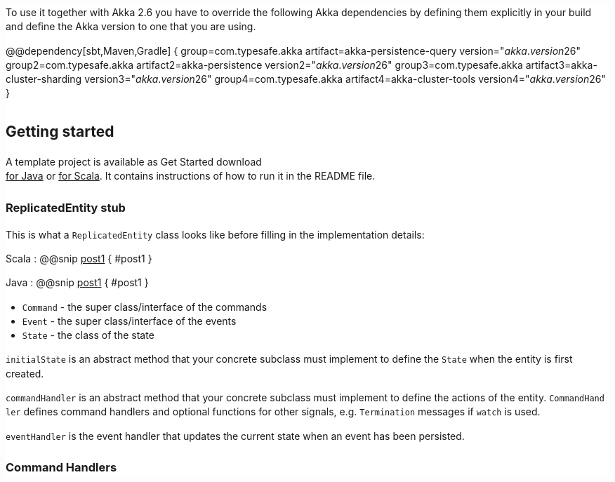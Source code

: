 To use it together with Akka 2.6 you have to override the following Akka dependencies by defining them
explicitly in your build and define the Akka version to one that you are using.

@@dependency[sbt,Maven,Gradle] {
  group=com.typesafe.akka
  artifact=akka-persistence-query
  version="$akka.version26$"
  group2=com.typesafe.akka
  artifact2=akka-persistence
  version2="$akka.version26$"
  group3=com.typesafe.akka
  artifact3=akka-cluster-sharding
  version3="$akka.version26$"
  group4=com.typesafe.akka
  artifact4=akka-cluster-tools
  version4="$akka.version26$"
}

## Getting started

A template project is available as Get Started download  
[for Java](https://developer.lightbend.com/start/?group=akka&project=akka-samples-persistence-dc-java)
or [for Scala](https://developer.lightbend.com/start/?group=akka&project=akka-samples-persistence-dc-scala).
It contains instructions of how to run it in the README file.

### ReplicatedEntity stub

This is what a `ReplicatedEntity` class looks like before filling in the implementation details:

Scala
:   @@snip [post1](/akka-persistence-multi-dc-tests/src/test/scala/docs/scaladsl/Post1.scala) { #post1 }

Java
:   @@snip [post1](/akka-persistence-multi-dc-tests/src/test/java/docs/javadsl/Post1.java) { #post1 }

* `Command` - the super class/interface of the commands
* `Event` - the super class/interface of the events
* `State` - the class of the state

`initialState` is an abstract method that your concrete subclass must implement to define the `State` when the entity is first created.

`commandHandler` is an abstract method that your concrete subclass must implement to define the actions of the entity. `CommandHandler` defines command handlers and optional functions for other signals, e.g. `Termination` messages if `watch` is used.

`eventHandler` is the event handler that updates the current state when an event has been persisted.

### Command Handlers

